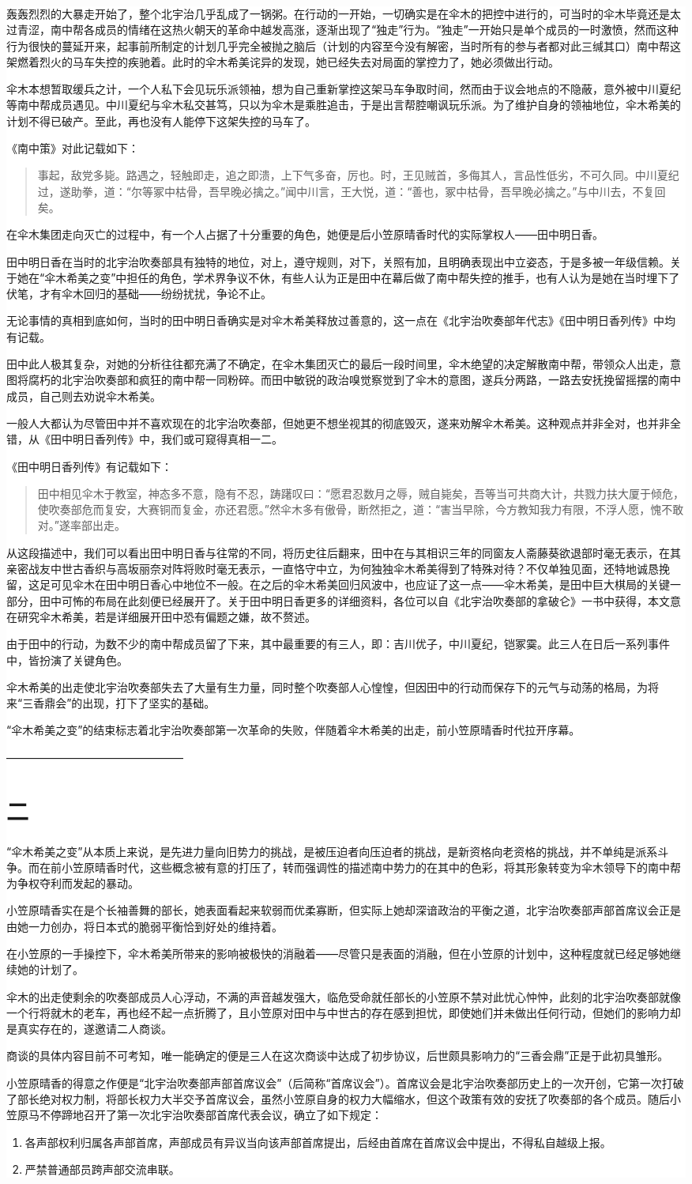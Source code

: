 轰轰烈烈的大暴走开始了，整个北宇治几乎乱成了一锅粥。在行动的一开始，一切确实是在伞木的把控中进行的，可当时的伞木毕竟还是太过青涩，南中帮各成员的情绪在这热火朝天的革命中越发高涨，逐渐出现了“独走”行为。“独走”一开始只是单个成员的一时激愤，然而这种行为很快的蔓延开来，起事前所制定的计划几乎完全被抛之脑后（计划的内容至今没有解密，当时所有的参与者都对此三缄其口）南中帮这架燃着烈火的马车失控的疾驰着。此时的伞木希美诧异的发现，她已经失去对局面的掌控力了，她必须做出行动。

伞木本想暂取缓兵之计，一个人私下会见玩乐派领袖，想为自己重新掌控这架马车争取时间，然而由于议会地点的不隐蔽，意外被中川夏纪等南中帮成员遇见。中川夏纪与伞木私交甚笃，只以为伞木是乘胜追击，于是出言帮腔嘲讽玩乐派。为了维护自身的领袖地位，伞木希美的计划不得已破产。至此，再也没有人能停下这架失控的马车了。

《南中策》对此记载如下：
> 事起，敌党多毙。路遇之，轻触即走，追之即溃，上下气多奋，厉也。时，王见贼首，多侮其人，言品性低劣，不可久同。中川夏纪过，遂助拳，道：“尔等冢中枯骨，吾早晚必擒之。”闻中川言，王大悦，道：“善也，冢中枯骨，吾早晚必擒之。”与中川去，不复回矣。

在伞木集团走向灭亡的过程中，有一个人占据了十分重要的角色，她便是后小笠原晴香时代的实际掌权人——田中明日香。

田中明日香在当时的北宇治吹奏部具有独特的地位，对上，遵守规则，对下，关照有加，且明确表现出中立姿态，于是多被一年级信赖。关于她在“伞木希美之变”中担任的角色，学术界争议不休，有些人认为正是田中在幕后做了南中帮失控的推手，也有人认为是她在当时埋下了伏笔，才有伞木回归的基础——纷纷扰扰，争论不止。

无论事情的真相到底如何，当时的田中明日香确实是对伞木希美释放过善意的，这一点在《北宇治吹奏部年代志》《田中明日香列传》中均有记载。

田中此人极其复杂，对她的分析往往都充满了不确定，在伞木集团灭亡的最后一段时间里，伞木绝望的决定解散南中帮，带领众人出走，意图将腐朽的北宇治吹奏部和疯狂的南中帮一同粉碎。而田中敏锐的政治嗅觉察觉到了伞木的意图，遂兵分两路，一路去安抚挽留摇摆的南中成员，自己则去劝说伞木希美。

一般人大都认为尽管田中并不喜欢现在的北宇治吹奏部，但她更不想坐视其的彻底毁灭，遂来劝解伞木希美。这种观点并非全对，也并非全错，从《田中明日香列传》中，我们或可窥得真相一二。

《田中明日香列传》有记载如下：

> 田中相见伞木于教室，神态多不意，隐有不忍，踌躇叹曰：“愿君忍数月之辱，贼自毙矣，吾等当可共商大计，共戮力扶大厦于倾危，使吹奏部危而复安，大赛铜而复金，亦还君愿。”然伞木多有傲骨，断然拒之，道：“害当早除，今方教知我力有限，不浮人愿，愧不敢对。”遂率部出走。

从这段描述中，我们可以看出田中明日香与往常的不同，将历史往后翻来，田中在与其相识三年的同窗友人斋藤葵欲退部时毫无表示，在其亲密战友中世古香织与高坂丽奈对阵将败时毫无表示，一直恪守中立，为何独独伞木希美得到了特殊对待？不仅单独见面，还特地诚恳挽留，这足可见伞木在田中明日香心中地位不一般。在之后的伞木希美回归风波中，也应证了这一点——伞木希美，是田中巨大棋局的关键一部分，田中可怖的布局在此刻便已经展开了。关于田中明日香更多的详细资料，各位可以自《北宇治吹奏部的拿破仑》一书中获得，本文意在研究伞木希美，若是详细展开田中恐有偏题之嫌，故不赘述。

由于田中的行动，为数不少的南中帮成员留了下来，其中最重要的有三人，即：吉川优子，中川夏纪，铠冢霙。此三人在日后一系列事件中，皆扮演了关键角色。

伞木希美的出走使北宇治吹奏部失去了大量有生力量，同时整个吹奏部人心惶惶，但因田中的行动而保存下的元气与动荡的格局，为将来“三香鼎会”的出现，打下了坚实的基础。

“伞木希美之变”的结束标志着北宇治吹奏部第一次革命的失败，伴随着伞木希美的出走，前小笠原晴香时代拉开序幕。

————————————————
# 二
“伞木希美之变”从本质上来说，是先进力量向旧势力的挑战，是被压迫者向压迫者的挑战，是新资格向老资格的挑战，并不单纯是派系斗争。而在前小笠原晴香时代，这些概念被有意的打压了，转而强调性的描述南中势力的在其中的色彩，将其形象转变为伞木领导下的南中帮为争权夺利而发起的暴动。

小笠原晴香实在是个长袖善舞的部长，她表面看起来软弱而优柔寡断，但实际上她却深谙政治的平衡之道，北宇治吹奏部声部首席议会正是由她一力创办，将日本式的脆弱平衡恰到好处的维持着。

在小笠原的一手操控下，伞木希美所带来的影响被极快的消融着——尽管只是表面的消融，但在小笠原的计划中，这种程度就已经足够她继续她的计划了。

伞木的出走使剩余的吹奏部成员人心浮动，不满的声音越发强大，临危受命就任部长的小笠原不禁对此忧心忡忡，此刻的北宇治吹奏部就像一个行将就木的老车，再也经不起一点折腾了，且小笠原对田中与中世古的存在感到担忧，即使她们并未做出任何行动，但她们的影响力却是真实存在的，遂邀请二人商谈。

商谈的具体内容目前不可考知，唯一能确定的便是三人在这次商谈中达成了初步协议，后世颇具影响力的“三香会鼎”正是于此初具雏形。

小笠原晴香的得意之作便是“北宇治吹奏部声部首席议会”（后简称“首席议会”）。首席议会是北宇治吹奏部历史上的一次开创，它第一次打破了部长绝对权力制，将部长权力大半交予首席议会，虽然小笠原自身的权力大幅缩水，但这个政策有效的安抚了吹奏部的各个成员。随后小笠原马不停蹄地召开了第一次北宇治吹奏部首席代表会议，确立了如下规定：

1. 各声部权利归属各声部首席，声部成员有异议当向该声部首席提出，后经由首席在首席议会中提出，不得私自越级上报。

2. 严禁普通部员跨声部交流串联。
